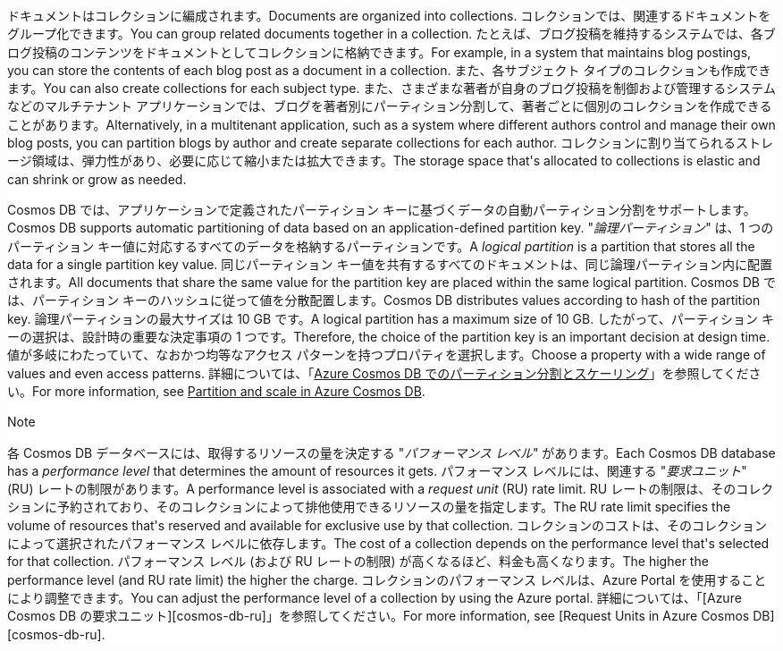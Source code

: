 <span data-ttu-id="4b6c7-304">ドキュメントはコレクションに編成されます。</span><span class="sxs-lookup"><span data-stu-id="4b6c7-304">Documents are organized into collections.</span></span> <span data-ttu-id="4b6c7-305">コレクションでは、関連するドキュメントをグループ化できます。</span><span class="sxs-lookup"><span data-stu-id="4b6c7-305">You can group related documents together in a collection.</span></span> <span data-ttu-id="4b6c7-306">たとえば、ブログ投稿を維持するシステムでは、各ブログ投稿のコンテンツをドキュメントとしてコレクションに格納できます。</span><span class="sxs-lookup"><span data-stu-id="4b6c7-306">For example, in a system that maintains blog postings, you can store the contents of each blog post as a document in a collection.</span></span> <span data-ttu-id="4b6c7-307">また、各サブジェクト タイプのコレクションも作成できます。</span><span class="sxs-lookup"><span data-stu-id="4b6c7-307">You can also create collections for each subject type.</span></span> <span data-ttu-id="4b6c7-308">また、さまざまな著者が自身のブログ投稿を制御および管理するシステムなどのマルチテナント アプリケーションでは、ブログを著者別にパーティション分割して、著者ごとに個別のコレクションを作成できることがあります。</span><span class="sxs-lookup"><span data-stu-id="4b6c7-308">Alternatively, in a multitenant application, such as a system where different authors control and manage their own blog posts, you can partition blogs by author and create separate collections for each author.</span></span> <span data-ttu-id="4b6c7-309">コレクションに割り当てられるストレージ領域は、弾力性があり、必要に応じて縮小または拡大できます。</span><span class="sxs-lookup"><span data-stu-id="4b6c7-309">The storage space that's allocated to collections is elastic and can shrink or grow as needed.</span></span>

<span data-ttu-id="4b6c7-310">Cosmos DB では、アプリケーションで定義されたパーティション キーに基づくデータの自動パーティション分割をサポートします。</span><span class="sxs-lookup"><span data-stu-id="4b6c7-310">Cosmos DB supports automatic partitioning of data based on an application-defined partition key.</span></span> <span data-ttu-id="4b6c7-311">"*論理パーティション*" は、1 つのパーティション キー値に対応するすべてのデータを格納するパーティションです。</span><span class="sxs-lookup"><span data-stu-id="4b6c7-311">A *logical partition* is a partition that stores all the data for a single partition key value.</span></span> <span data-ttu-id="4b6c7-312">同じパーティション キー値を共有するすべてのドキュメントは、同じ論理パーティション内に配置されます。</span><span class="sxs-lookup"><span data-stu-id="4b6c7-312">All documents that share the same value for the partition key are placed within the same logical partition.</span></span> <span data-ttu-id="4b6c7-313">Cosmos DB では、パーティション キーのハッシュに従って値を分散配置します。</span><span class="sxs-lookup"><span data-stu-id="4b6c7-313">Cosmos DB distributes values according to hash of the partition key.</span></span> <span data-ttu-id="4b6c7-314">論理パーティションの最大サイズは 10 GB です。</span><span class="sxs-lookup"><span data-stu-id="4b6c7-314">A logical partition has a maximum size of 10 GB.</span></span> <span data-ttu-id="4b6c7-315">したがって、パーティション キーの選択は、設計時の重要な決定事項の 1 つです。</span><span class="sxs-lookup"><span data-stu-id="4b6c7-315">Therefore, the choice of the partition key is an important decision at design time.</span></span> <span data-ttu-id="4b6c7-316">値が多岐にわたっていて、なおかつ均等なアクセス パターンを持つプロパティを選択します。</span><span class="sxs-lookup"><span data-stu-id="4b6c7-316">Choose a property with a wide range of values and even access patterns.</span></span> <span data-ttu-id="4b6c7-317">詳細については、「[Azure Cosmos DB でのパーティション分割とスケーリング](/azure/cosmos-db/partition-data)」を参照してください。</span><span class="sxs-lookup"><span data-stu-id="4b6c7-317">For more information, see [Partition and scale in Azure Cosmos DB](/azure/cosmos-db/partition-data).</span></span>

> [!NOTE]
> <span data-ttu-id="4b6c7-318">各 Cosmos DB データベースには、取得するリソースの量を決定する "*パフォーマンス レベル*" があります。</span><span class="sxs-lookup"><span data-stu-id="4b6c7-318">Each Cosmos DB database has a *performance level* that determines the amount of resources it gets.</span></span> <span data-ttu-id="4b6c7-319">パフォーマンス レベルには、関連する "*要求ユニット*" (RU) レートの制限があります。</span><span class="sxs-lookup"><span data-stu-id="4b6c7-319">A performance level is associated with a *request unit* (RU) rate limit.</span></span> <span data-ttu-id="4b6c7-320">RU レートの制限は、そのコレクションに予約されており、そのコレクションによって排他使用できるリソースの量を指定します。</span><span class="sxs-lookup"><span data-stu-id="4b6c7-320">The RU rate limit specifies the volume of resources that's reserved and available for exclusive use by that collection.</span></span> <span data-ttu-id="4b6c7-321">コレクションのコストは、そのコレクションによって選択されたパフォーマンス レベルに依存します。</span><span class="sxs-lookup"><span data-stu-id="4b6c7-321">The cost of a collection depends on the performance level that's selected for that collection.</span></span> <span data-ttu-id="4b6c7-322">パフォーマンス レベル (および RU レートの制限) が高くなるほど、料金も高くなります。</span><span class="sxs-lookup"><span data-stu-id="4b6c7-322">The higher the performance level (and RU rate limit) the higher the charge.</span></span> <span data-ttu-id="4b6c7-323">コレクションのパフォーマンス レベルは、Azure Portal を使用することにより調整できます。</span><span class="sxs-lookup"><span data-stu-id="4b6c7-323">You can adjust the performance level of a collection by using the Azure portal.</span></span> <span data-ttu-id="4b6c7-324">詳細については、「[Azure Cosmos DB の要求ユニット][cosmos-db-ru]」を参照してください。</span><span class="sxs-lookup"><span data-stu-id="4b6c7-324">For more information, see [Request Units in Azure Cosmos DB][cosmos-db-ru].</span></span>
